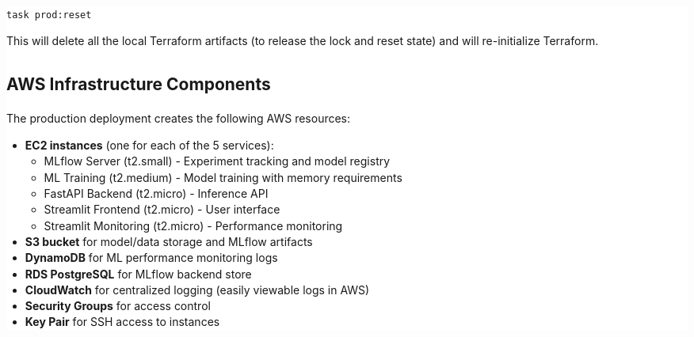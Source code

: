 ```bash
task prod:reset
```

This will delete all the local Terraform artifacts (to release the lock and reset state) and will re-initialize Terraform.

## AWS Infrastructure Components

The production deployment creates the following AWS resources:

- **EC2 instances** (one for each of the 5 services):
  - MLflow Server (t2.small) - Experiment tracking and model registry
  - ML Training (t2.medium) - Model training with memory requirements
  - FastAPI Backend (t2.micro) - Inference API
  - Streamlit Frontend (t2.micro) - User interface
  - Streamlit Monitoring (t2.micro) - Performance monitoring
- **S3 bucket** for model/data storage and MLflow artifacts
- **DynamoDB** for ML performance monitoring logs
- **RDS PostgreSQL** for MLflow backend store
- **CloudWatch** for centralized logging (easily viewable logs in AWS)
- **Security Groups** for access control
- **Key Pair** for SSH access to instances